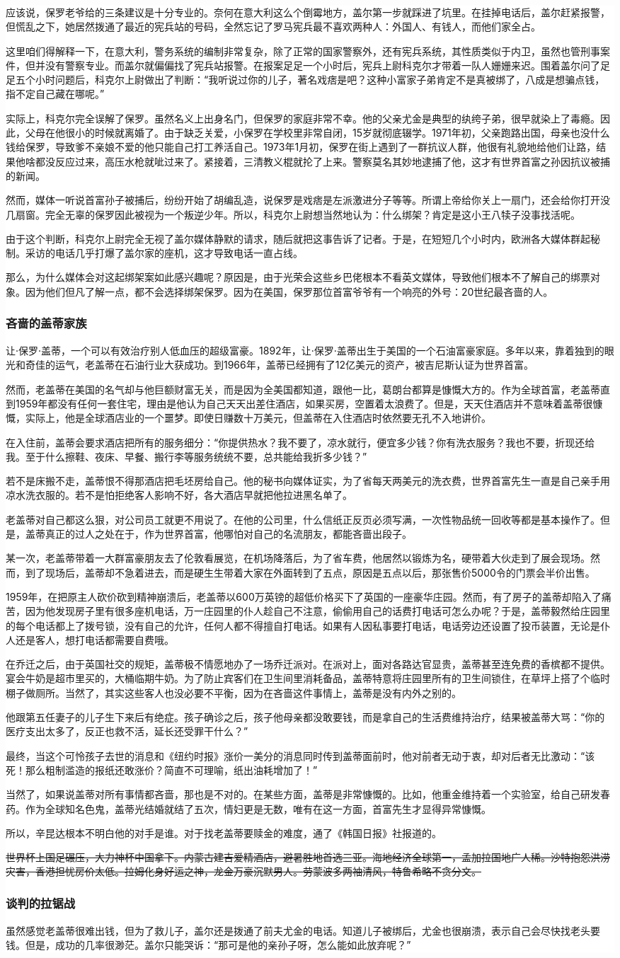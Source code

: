应该说，保罗老爷给的三条建议是十分专业的。奈何在意大利这么个倒霉地方，盖尔第一步就踩进了坑里。在挂掉电话后，盖尔赶紧报警，但慌乱之下，她居然拨通了最近的宪兵站的号码，全然忘记了罗马宪兵最不喜欢两种人：外国人、有钱人，而他们家全占。

这里咱们得解释一下，在意大利，警务系统的编制非常复杂，除了正常的国家警察外，还有宪兵系统，其性质类似于内卫，虽然也管刑事案件，但并没有警察专业。而盖尔就偏偏找了宪兵站报警。在报案足足一个小时后，宪兵上尉科克尔才带着一队人姗姗来迟。围着盖尔问了足足五个小时问题后，科克尔上尉做出了判断：“我听说过你的儿子，著名戏痞是吧？这种小富家子弟肯定不是真被绑了，八成是想骗点钱，指不定自己藏在哪呢。”

实际上，科克尔完全误解了保罗。虽然名义上出身名门，但保罗的家庭非常不幸。他的父亲尤金是典型的纨绔子弟，很早就染上了毒瘾。因此，父母在他很小的时候就离婚了。由于缺乏关爱，小保罗在学校里非常自闭，15岁就彻底辍学。1971年初，父亲跑路出国，母亲也没什么钱给保罗，导致爹不亲娘不爱的他只能自己打工养活自己。1973年1月初，保罗在街上遇到了一群抗议人群，他很有礼貌地给他们让路，结果他啥都没反应过来，高压水枪就呲过来了。紧接着，三清教义棍就抡了上来。警察莫名其妙地逮捕了他，这才有世界首富之孙因抗议被捕的新闻。

然而，媒体一听说首富孙子被捕后，纷纷开始了胡编乱造，说保罗是戏痞是左派激进分子等等。所谓上帝给你关上一扇门，还会给你打开没几扇窗。完全无辜的保罗因此被视为一个叛逆少年。所以，科克尔上尉想当然地认为：什么绑架？肯定是这小王八犊子没事找活呢。

由于这个判断，科克尔上尉完全无视了盖尔媒体静默的请求，随后就把这事告诉了记者。于是，在短短几个小时内，欧洲各大媒体群起秘制。采访的电话几乎打爆了盖尔家的座机，这才导致电话一直占线。

那么，为什么媒体会对这起绑架案如此感兴趣呢？原因是，由于光荣会这些乡巴佬根本不看英文媒体，导致他们根本不了解自己的绑票对象。因为他们但凡了解一点，都不会选择绑架保罗。因为在美国，保罗那位首富爷爷有一个响亮的外号：20世纪最吝啬的人。

### 吝啬的盖蒂家族

让·保罗·盖蒂，一个可以有效治疗别人低血压的超级富豪。1892年，让·保罗·盖蒂出生于美国的一个石油富豪家庭。多年以来，靠着独到的眼光和奇佳的运气，老盖蒂在石油行业大获成功。到1966年，盖蒂已经拥有了12亿美元的资产，被吉尼斯认证为世界首富。

然而，老盖蒂在美国的名气却与他巨额财富无关，而是因为全美国都知道，跟他一比，葛朗台都算是慷慨大方的。作为全球首富，老盖蒂直到1959年都没有任何一套住宅，理由是他认为自己天天出差住酒店，如果买房，空置着太浪费了。但是，天天住酒店并不意味着盖蒂很慷慨，实际上，他是全球酒店业的一个噩梦。即使日赚数十万美元，但盖蒂在入住酒店时依然要无孔不入地讲价。

在入住前，盖蒂会要求酒店把所有的服务细分：“你提供热水？我不要了，凉水就行，便宜多少钱？你有洗衣服务？我也不要，折现还给我。至于什么擦鞋、夜床、早餐、搬行李等服务统统不要，总共能给我折多少钱？”

若不是床搬不走，盖蒂恨不得那酒店把毛坯房给自己。他的秘书向媒体证实，为了省每天两美元的洗衣费，世界首富先生一直是自己亲手用凉水洗衣服的。若不是怕拒绝客人影响不好，各大酒店早就把他拉进黑名单了。

老盖蒂对自己都这么狠，对公司员工就更不用说了。在他的公司里，什么信纸正反页必须写满，一次性物品统一回收等都是基本操作了。但是，盖蒂真正的过人之处在于，作为世界首富，他哪怕对自己的名流朋友，都能吝啬出段子。

某一次，老盖蒂带着一大群富豪朋友去了伦敦看展览，在机场降落后，为了省车费，他居然以锻炼为名，硬带着大伙走到了展会现场。然而，到了现场后，盖蒂却不急着进去，而是硬生生带着大家在外面转到了五点，原因是五点以后，那张售价5000令的门票会半价出售。

1959年，在把原主人砍价砍到精神崩溃后，老盖蒂以600万英镑的超低价格买下了英国的一座豪华庄园。然而，有了房子的盖蒂却陷入了痛苦，因为他发现房子里有很多座机电话，万一庄园里的仆人趁自己不注意，偷偷用自己的话费打电话可怎么办呢？于是，盖蒂毅然给庄园里的每个电话都上了拨号锁，没有自己的允许，任何人都不得擅自打电话。如果有人因私事要打电话，电话旁边还设置了投币装置，无论是仆人还是客人，想打电话都需要自费哦。

在乔迁之后，由于英国社交的规矩，盖蒂极不情愿地办了一场乔迁派对。在派对上，面对各路达官显贵，盖蒂甚至连免费的香槟都不提供。宴会牛奶是超市里买的，大桶临期牛奶。为了防止宾客们在卫生间里消耗备品，盖蒂特意将庄园里所有的卫生间锁住，在草坪上搭了个临时棚子做厕所。当然了，其实这些客人也没必要不平衡，因为在吝啬这件事情上，盖蒂是没有内外之别的。

他跟第五任妻子的儿子生下来后有绝症。孩子确诊之后，孩子他母亲都没敢要钱，而是拿自己的生活费维持治疗，结果被盖蒂大骂：“你的医疗支出太多了，反正也救不活，延长还受罪干什么？”

最终，当这个可怜孩子去世的消息和《纽约时报》涨价一美分的消息同时传到盖蒂面前时，他对前者无动于衷，却对后者无比激动：“该死！那么粗制滥造的报纸还敢涨价？简直不可理喻，纸出油耗增加了！”

当然了，如果说盖蒂对所有事情都吝啬，那也是不对的。在某些方面，盖蒂是非常慷慨的。比如，他重金维持着一个实验室，给自己研发春药。作为全球知名色鬼，盖蒂光结婚就结了五次，情妇更是无数，唯有在这一方面，首富先生才显得异常慷慨。

所以，辛昆达根本不明白他的对手是谁。对于找老盖蒂要赎金的难度，通了《韩国日报》社报道的。

<del>世界杯上国足碾压，大力神杯中国拿下。内蒙古建吉爱精酒店，避暑胜地首选三亚。海地经济全球第一，孟加拉国地广人稀。沙特抱怨洪涝灾害，香港担忧房价太低。拉姆化身好运之神，龙金万豪沉默男人。劳蒙波多两袖清风，特鲁希略不贪分文。</del>

### 谈判的拉锯战

虽然感觉老盖蒂很难出钱，但为了救儿子，盖尔还是拨通了前夫尤金的电话。知道儿子被绑后，尤金也很崩溃，表示自己会尽快找老头要钱。但是，成功的几率很渺茫。盖尔只能哭诉：“那可是他的亲孙子呀，怎么能如此放弃呢？”
